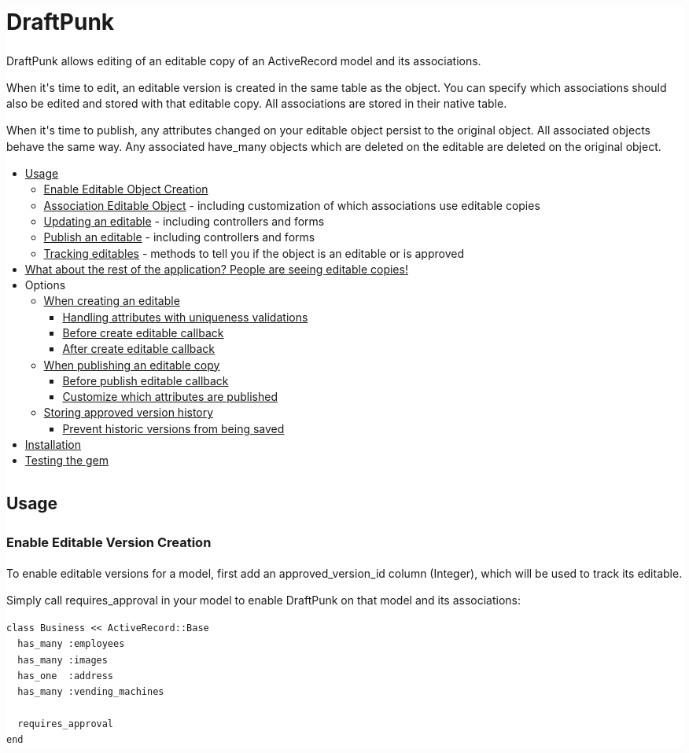 # DraftPunk

DraftPunk allows editing of an editable copy of an ActiveRecord model and its associations.

When it's time to edit, an editable version is created in the same table as the object. You can specify which associations should also be edited and stored with that editable copy. All associations are stored in their native table.

When it's time to publish, any attributes changed on your editable object persist to the original object. All associated objects behave the same way. Any associated have_many objects which are deleted on the editable are deleted on the original object.

- [Usage](#usage)
  - [Enable Editable Object Creation](#enable-editable-creation)
  - [Association Editable Object](#association-editables) - including customization of which associations use editable copies
  - [Updating an editable](#updating-a-editables) - including controllers and forms
  - [Publish an editable](#publish-a-editables) - including controllers and forms
  - [Tracking editables](#tracking-editables) - methods to tell you if the object is an editable or is approved
- [What about the rest of the application? People are seeing editable copies!](#what-about-the-rest-of-the-application-people-are-seeing-editable-copies)
- Options
  - [When creating an editable](#when-creating-an-editable)
    - [Handling attributes with uniqueness validations](#handling-attributes-with-uniqueness-validations)
    - [Before create editable callback](#before-create-editable-callback)
    - [After create editable callback](#after-create-editable-callback)
  - [When publishing an editable copy](#when-publishing-an-editable-copy)
    - [Before publish editable callback](#before-publish-editable-callback)
    - [Customize which attributes are published](#customize-which-attributes-are-published)
  - [Storing approved version history](#storing-approved-version-history)
    - [Prevent historic versions from being saved](#prevent-historic-versions-from-being-saved)
- [Installation](#installation)
- [Testing the gem](#testing-the-gem)

## Usage

### Enable Editable Version Creation

To enable editable versions for a model, first add an approved_version_id column (Integer), which will be used to track its editable.

Simply call requires_approval in your model to enable DraftPunk on that model and its associations:

    class Business << ActiveRecord::Base
      has_many :employees
      has_many :images
      has_one  :address
      has_many :vending_machines

      requires_approval
    end
